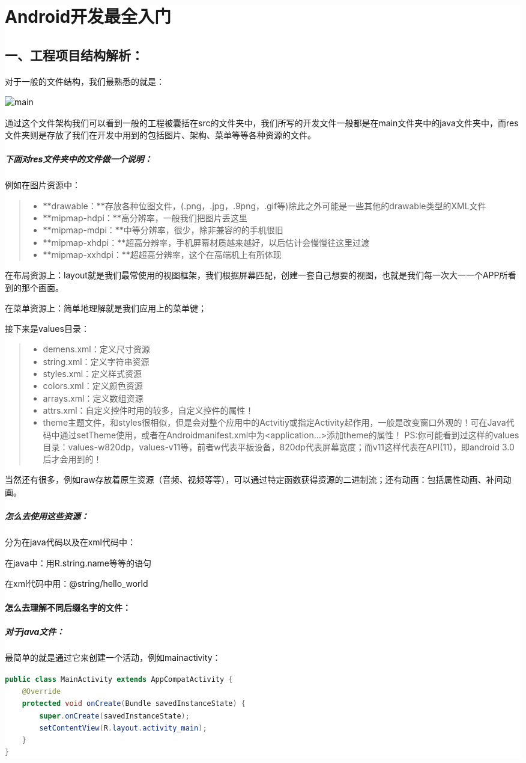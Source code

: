 # Android开发最全入门

## 一、工程项目结构解析：

对于一般的文件结构，我们最熟悉的就是：

![main](F:\markdown\main.jpg)

通过这个文件架构我们可以看到一般的工程被囊括在src的文件夹中，我们所写的开发文件一般都是在main文件夹中的java文件夹中，而res文件夹则是存放了我们在开发中用到的包括图片、架构、菜单等等各种资源的文件。

##### 下面对res文件夹中的文件做一个说明：

例如在图片资源中：

> - **drawable：**存放各种位图文件，(.png，.jpg，.9png，.gif等)除此之外可能是一些其他的drawable类型的XML文件
> - **mipmap-hdpi：**高分辨率，一般我们把图片丢这里
> - **mipmap-mdpi：**中等分辨率，很少，除非兼容的的手机很旧
> - **mipmap-xhdpi：**超高分辨率，手机屏幕材质越来越好，以后估计会慢慢往这里过渡
> - **mipmap-xxhdpi：**超超高分辨率，这个在高端机上有所体现

在布局资源上：layout就是我们最常使用的视图框架，我们根据屏幕匹配，创建一套自己想要的视图，也就是我们每一次大一一个APP所看到的那个画面。

在菜单资源上：简单地理解就是我们应用上的菜单键；

接下来是values目录：

> - demens.xml：定义尺寸资源
> - string.xml：定义字符串资源
> - styles.xml：定义样式资源
> - colors.xml：定义颜色资源
> - arrays.xml：定义数组资源
> - attrs.xml：自定义控件时用的较多，自定义控件的属性！
> - theme主题文件，和styles很相似，但是会对整个应用中的Actvitiy或指定Activity起作用，一般是改变窗口外观的！可在Java代码中通过setTheme使用，或者在Androidmanifest.xml中为<application...>添加theme的属性！ PS:你可能看到过这样的values目录：values-w820dp，values-v11等，前者w代表平板设备，820dp代表屏幕宽度；而v11这样代表在API(11)，即android 3.0后才会用到的！

当然还有很多，例如raw存放着原生资源（音频、视频等等），可以通过特定函数获得资源的二进制流；还有动画：包括属性动画、补间动画。

##### 怎么去使用这些资源：

分为在java代码以及在xml代码中：

在java中：用R.string.name等等的语句

在xml代码中用：@string/hello_world

#### 怎么去理解不同后缀名字的文件：

##### 对于java文件：

最简单的就是通过它来创建一个活动，例如mainactivity：

```java
public class MainActivity extends AppCompatActivity {
    @Override
    protected void onCreate(Bundle savedInstanceState) {
        super.onCreate(savedInstanceState);
        setContentView(R.layout.activity_main);
    }
}
```
